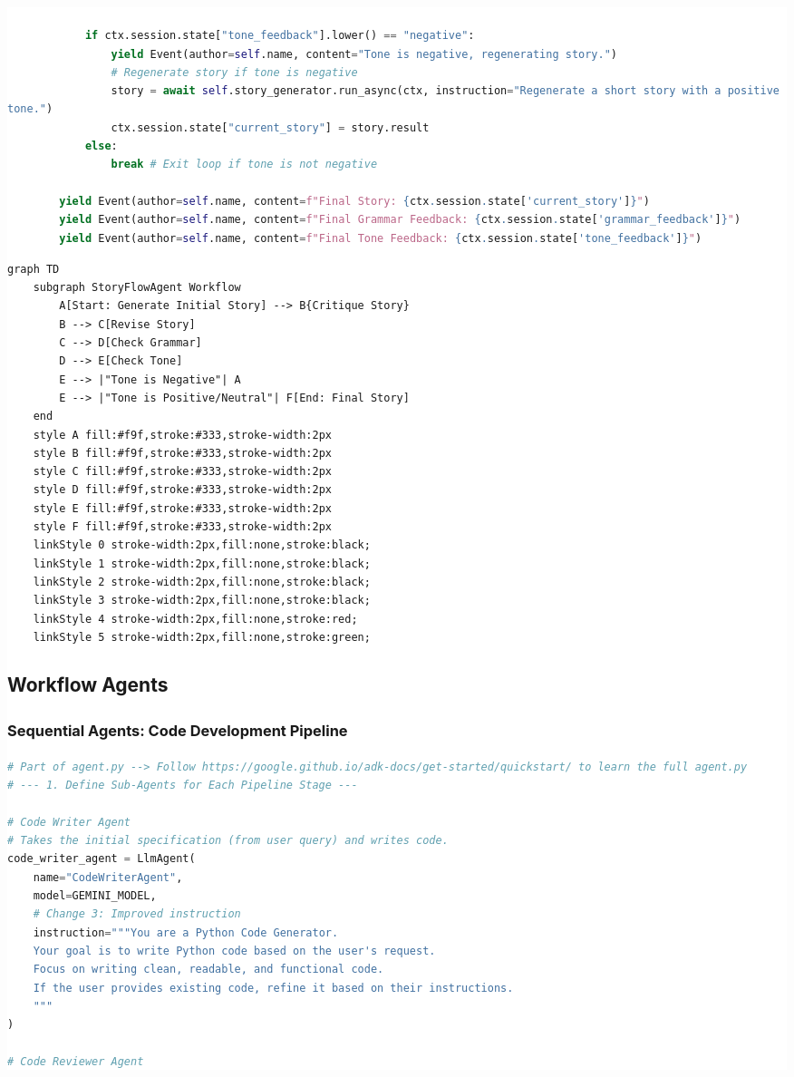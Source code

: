 ```python

            if ctx.session.state["tone_feedback"].lower() == "negative":
                yield Event(author=self.name, content="Tone is negative, regenerating story.")
                # Regenerate story if tone is negative
                story = await self.story_generator.run_async(ctx, instruction="Regenerate a short story with a positive tone.")
                ctx.session.state["current_story"] = story.result
            else:
                break # Exit loop if tone is not negative

        yield Event(author=self.name, content=f"Final Story: {ctx.session.state['current_story']}")
        yield Event(author=self.name, content=f"Final Grammar Feedback: {ctx.session.state['grammar_feedback']}")
        yield Event(author=self.name, content=f"Final Tone Feedback: {ctx.session.state['tone_feedback']}")
```

```{mermaid}
graph TD
    subgraph StoryFlowAgent Workflow
        A[Start: Generate Initial Story] --> B{Critique Story}
        B --> C[Revise Story]
        C --> D[Check Grammar]
        D --> E[Check Tone]
        E --> |"Tone is Negative"| A
        E --> |"Tone is Positive/Neutral"| F[End: Final Story]
    end
    style A fill:#f9f,stroke:#333,stroke-width:2px
    style B fill:#f9f,stroke:#333,stroke-width:2px
    style C fill:#f9f,stroke:#333,stroke-width:2px
    style D fill:#f9f,stroke:#333,stroke-width:2px
    style E fill:#f9f,stroke:#333,stroke-width:2px
    style F fill:#f9f,stroke:#333,stroke-width:2px
    linkStyle 0 stroke-width:2px,fill:none,stroke:black;
    linkStyle 1 stroke-width:2px,fill:none,stroke:black;
    linkStyle 2 stroke-width:2px,fill:none,stroke:black;
    linkStyle 3 stroke-width:2px,fill:none,stroke:black;
    linkStyle 4 stroke-width:2px,fill:none,stroke:red;
    linkStyle 5 stroke-width:2px,fill:none,stroke:green;
```

## Workflow Agents

### Sequential Agents: Code Development Pipeline

```python
# Part of agent.py --> Follow https://google.github.io/adk-docs/get-started/quickstart/ to learn the full agent.py
# --- 1. Define Sub-Agents for Each Pipeline Stage ---

# Code Writer Agent
# Takes the initial specification (from user query) and writes code.
code_writer_agent = LlmAgent(
    name="CodeWriterAgent",
    model=GEMINI_MODEL,
    # Change 3: Improved instruction
    instruction="""You are a Python Code Generator.
    Your goal is to write Python code based on the user's request.
    Focus on writing clean, readable, and functional code.
    If the user provides existing code, refine it based on their instructions.
    """
)

# Code Reviewer Agent
```